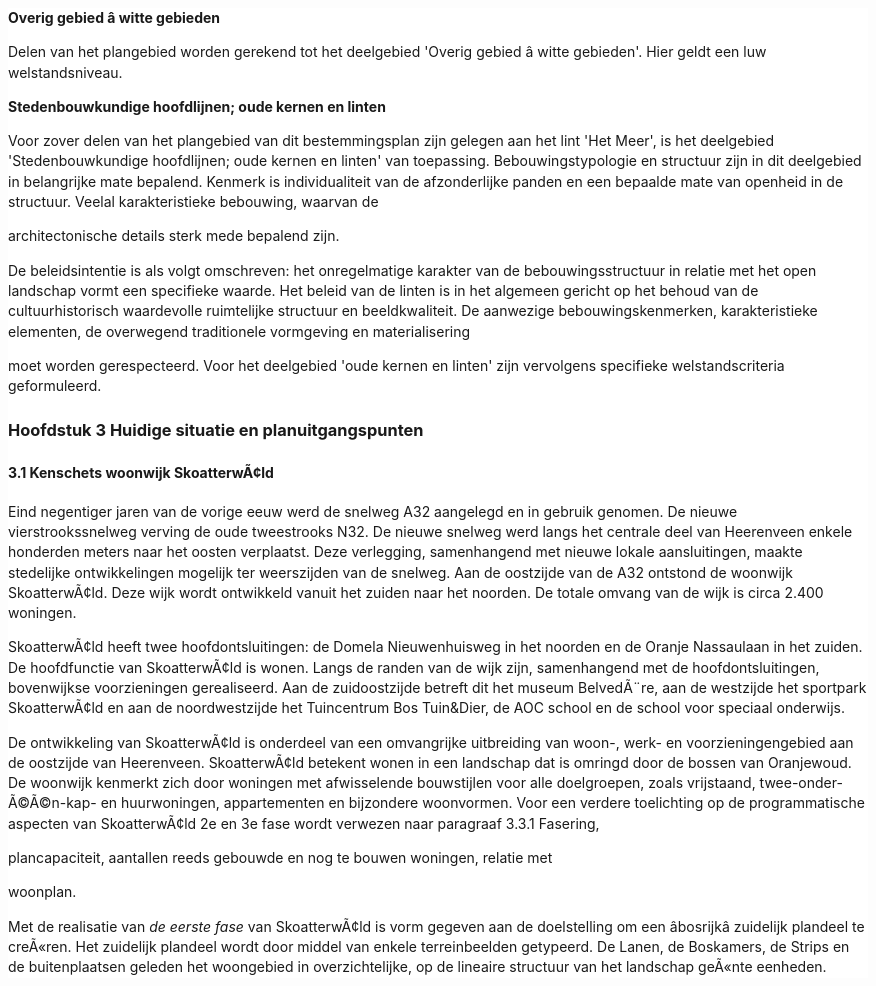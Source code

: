 **Overig gebied â witte gebieden**

Delen van het plangebied worden gerekend tot het deelgebied 'Overig gebied â witte gebieden'. Hier geldt een luw welstandsniveau.

**Stedenbouwkundige hoofdlijnen; oude kernen en linten**

Voor zover delen van het plangebied van dit bestemmingsplan zijn gelegen aan het lint 'Het Meer', is het deelgebied 'Stedenbouwkundige hoofdlijnen; oude kernen en linten' van toepassing. Bebouwingstypologie en structuur zijn in dit deelgebied in belangrijke mate bepalend. Kenmerk is individualiteit van de afzonderlijke panden en een bepaalde mate van openheid in de structuur. Veelal karakteristieke bebouwing, waarvan de

architectonische details sterk mede bepalend zijn.

De beleidsintentie is als volgt omschreven: het onregelmatige karakter van de bebouwingsstructuur in relatie met het open landschap vormt een specifieke waarde. Het beleid van de linten is in het algemeen gericht op het behoud van de cultuurhistorisch waardevolle ruimtelijke structuur en beeldkwaliteit. De aanwezige bebouwingskenmerken, karakteristieke elementen, de overwegend traditionele vormgeving en materialisering

moet worden gerespecteerd. Voor het deelgebied 'oude kernen en linten' zijn vervolgens specifieke welstandscriteria geformuleerd.

### Hoofdstuk 3 Huidige situatie en planuitgangspunten

#### 3\.1 Kenschets woonwijk SkoatterwÃ¢ld

Eind negentiger jaren van de vorige eeuw werd de snelweg A32 aangelegd en in gebruik genomen. De nieuwe vierstrookssnelweg verving de oude tweestrooks N32\. De nieuwe snelweg werd langs het centrale deel van Heerenveen enkele honderden meters naar het oosten verplaatst. Deze verlegging, samenhangend met nieuwe lokale aansluitingen, maakte stedelijke ontwikkelingen mogelijk ter weerszijden van de snelweg. Aan de oostzijde van de A32 ontstond de woonwijk SkoatterwÃ¢ld. Deze wijk wordt ontwikkeld vanuit het zuiden naar het noorden. De totale omvang van de wijk is circa 2\.400 woningen.

SkoatterwÃ¢ld heeft twee hoofdontsluitingen: de Domela Nieuwenhuisweg in het noorden en de Oranje Nassaulaan in het zuiden. De hoofdfunctie van SkoatterwÃ¢ld is wonen. Langs de randen van de wijk zijn, samenhangend met de hoofdontsluitingen, bovenwijkse voorzieningen gerealiseerd. Aan de zuidoostzijde betreft dit het museum BelvedÃ¨re, aan de westzijde het sportpark SkoatterwÃ¢ld en aan de noordwestzijde het Tuincentrum Bos Tuin\&Dier, de AOC school en de school voor speciaal onderwijs.

De ontwikkeling van SkoatterwÃ¢ld is onderdeel van een omvangrijke uitbreiding van woon\-, werk\- en voorzieningengebied aan de oostzijde van Heerenveen. SkoatterwÃ¢ld betekent wonen in een landschap dat is omringd door de bossen van Oranjewoud. De woonwijk kenmerkt zich door woningen met afwisselende bouwstijlen voor alle doelgroepen, zoals vrijstaand, twee\-onder\-Ã©Ã©n\-kap\- en huurwoningen, appartementen en bijzondere woonvormen. Voor een verdere toelichting op de programmatische aspecten van SkoatterwÃ¢ld 2e en 3e fase wordt verwezen naar paragraaf 3\.3\.1 Fasering,

plancapaciteit, aantallen reeds gebouwde en nog te bouwen woningen, relatie met

woonplan.

Met de realisatie van *de eerste fase* van SkoatterwÃ¢ld is vorm gegeven aan de doelstelling om een âbosrijkâ zuidelijk plandeel te creÃ«ren. Het zuidelijk plandeel wordt door middel van enkele terreinbeelden getypeerd. De Lanen, de Boskamers, de Strips en de buitenplaatsen geleden het woongebied in overzichtelijke, op de lineaire structuur van het landschap geÃ«nte eenheden.
